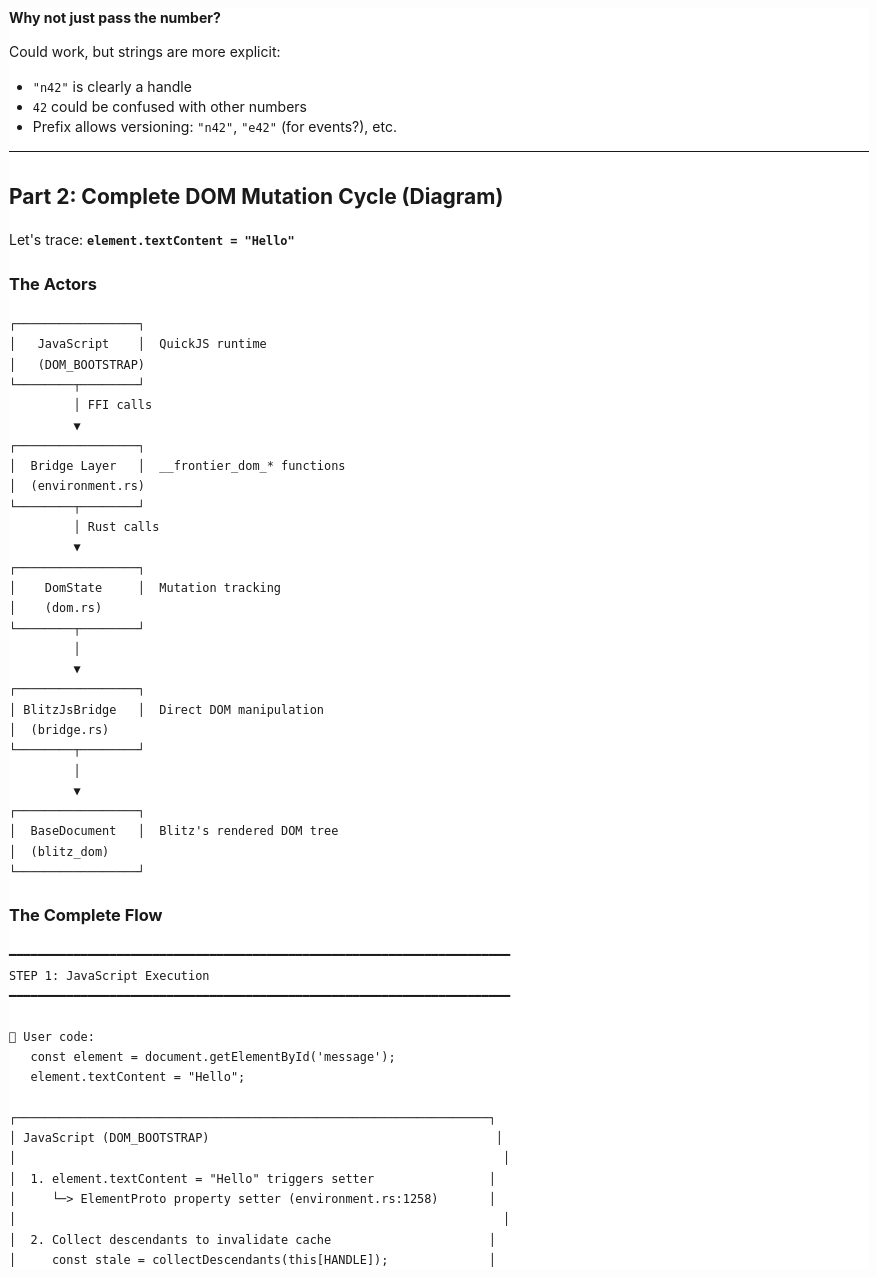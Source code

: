 **Why not just pass the number?**

Could work, but strings are more explicit:
- `"n42"` is clearly a handle
- `42` could be confused with other numbers
- Prefix allows versioning: `"n42"`, `"e42"` (for events?), etc.

---

## Part 2: Complete DOM Mutation Cycle (Diagram)

Let's trace: **`element.textContent = "Hello"`**

### The Actors

```
┌─────────────────┐
│   JavaScript    │  QuickJS runtime
│   (DOM_BOOTSTRAP)
└────────┬────────┘
         │ FFI calls
         ▼
┌─────────────────┐
│  Bridge Layer   │  __frontier_dom_* functions
│  (environment.rs)
└────────┬────────┘
         │ Rust calls
         ▼
┌─────────────────┐
│    DomState     │  Mutation tracking
│    (dom.rs)
└────────┬────────┘
         │
         ▼
┌─────────────────┐
│ BlitzJsBridge   │  Direct DOM manipulation
│  (bridge.rs)
└────────┬────────┘
         │
         ▼
┌─────────────────┐
│  BaseDocument   │  Blitz's rendered DOM tree
│  (blitz_dom)
└─────────────────┘
```

### The Complete Flow

```
━━━━━━━━━━━━━━━━━━━━━━━━━━━━━━━━━━━━━━━━━━━━━━━━━━━━━━━━━━━━━━━━━━━━━━
STEP 1: JavaScript Execution
━━━━━━━━━━━━━━━━━━━━━━━━━━━━━━━━━━━━━━━━━━━━━━━━━━━━━━━━━━━━━━━━━━━━━━

📍 User code:
   const element = document.getElementById('message');
   element.textContent = "Hello";

┌──────────────────────────────────────────────────────────────────┐
│ JavaScript (DOM_BOOTSTRAP)                                        │
│                                                                    │
│  1. element.textContent = "Hello" triggers setter                │
│     └─> ElementProto property setter (environment.rs:1258)       │
│                                                                    │
│  2. Collect descendants to invalidate cache                      │
│     const stale = collectDescendants(this[HANDLE]);              │
```